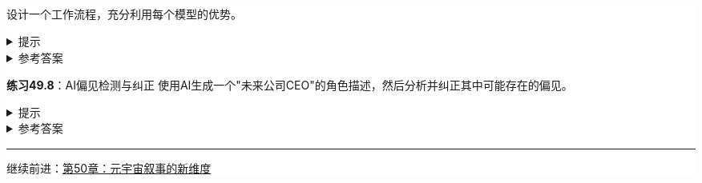设计一个工作流程，充分利用每个模型的优势。

<details><summary>提示</summary></details>

<details><summary>参考答案</summary></details>

**练习49.8**：AI偏见检测与纠正
使用AI生成一个"未来公司CEO"的角色描述，然后分析并纠正其中可能存在的偏见。

<details><summary>提示</summary></details>

<details><summary>参考答案</summary></details>

---

继续前进：[第50章：元宇宙叙事的新维度](chapter50.md)
